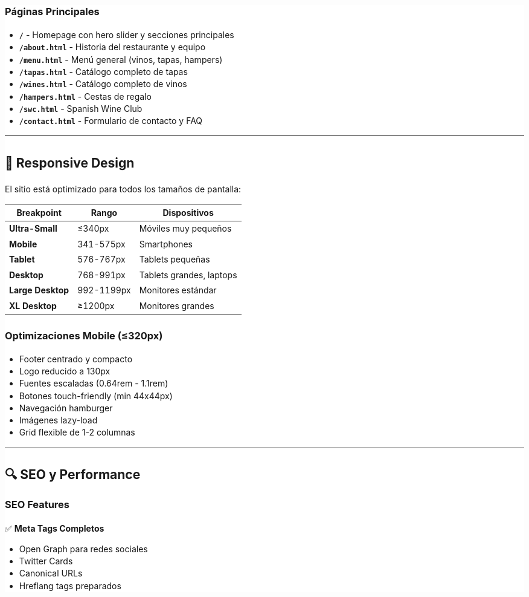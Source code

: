 ### Páginas Principales

- **`/`** - Homepage con hero slider y secciones principales
- **`/about.html`** - Historia del restaurante y equipo
- **`/menu.html`** - Menú general (vinos, tapas, hampers)
- **`/tapas.html`** - Catálogo completo de tapas
- **`/wines.html`** - Catálogo completo de vinos
- **`/hampers.html`** - Cestas de regalo
- **`/swc.html`** - Spanish Wine Club
- **`/contact.html`** - Formulario de contacto y FAQ

---

## 📱 Responsive Design

El sitio está optimizado para todos los tamaños de pantalla:

| Breakpoint | Rango | Dispositivos |
|------------|-------|--------------|
| **Ultra-Small** | ≤340px | Móviles muy pequeños |
| **Mobile** | 341-575px | Smartphones |
| **Tablet** | 576-767px | Tablets pequeñas |
| **Desktop** | 768-991px | Tablets grandes, laptops |
| **Large Desktop** | 992-1199px | Monitores estándar |
| **XL Desktop** | ≥1200px | Monitores grandes |

### Optimizaciones Mobile (≤320px)

- Footer centrado y compacto
- Logo reducido a 130px
- Fuentes escaladas (0.64rem - 1.1rem)
- Botones touch-friendly (min 44x44px)
- Navegación hamburger
- Imágenes lazy-load
- Grid flexible de 1-2 columnas

---

## 🔍 SEO y Performance

### SEO Features

✅ **Meta Tags Completos**
- Open Graph para redes sociales
- Twitter Cards
- Canonical URLs
- Hreflang tags preparados
